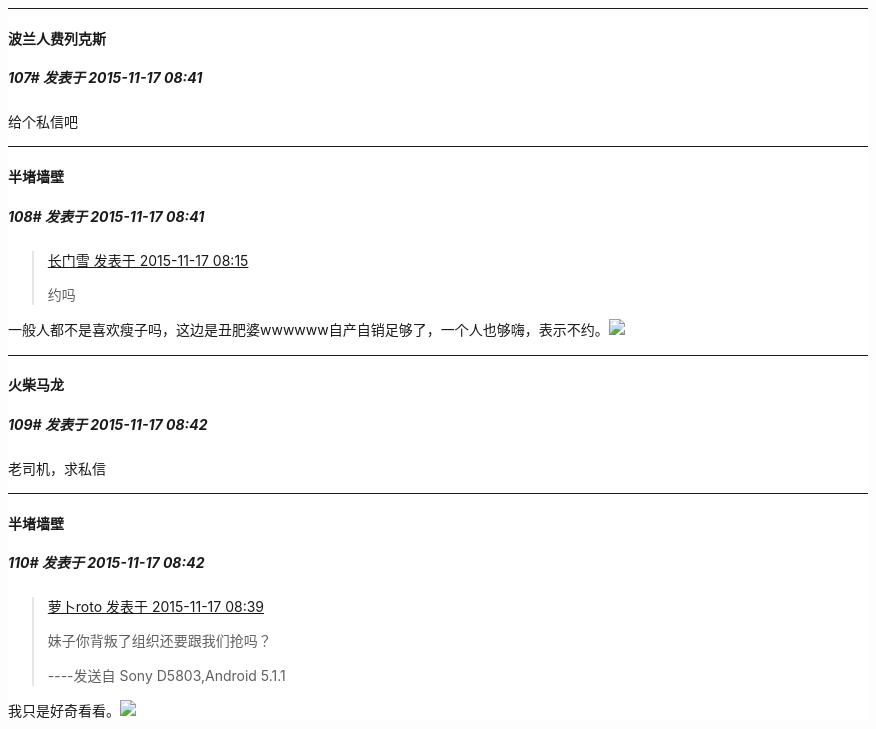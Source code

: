 -----

####  波兰人费列克斯  
##### 107#       发表于 2015-11-17 08:41




给个私信吧







-----

####  半堵墙壁  
##### 108#       发表于 2015-11-17 08:41



<blockquote><a href="httphttps://bbs.saraba1st.com/2b/forum.php?mod=redirect&amp;goto=findpost&amp;pid=30763346&amp;ptid=1172784" target="_blank">长门雪 发表于 2015-11-17 08:15</a>

约吗</blockquote>
一般人都不是喜欢瘦子吗，这边是丑肥婆wwwwww自产自销足够了，一个人也够嗨，表示不约。<img src="https://static.saraba1st.com/image/smiley/goose/166.gif" referrerpolicy="no-referrer">







-----

####  火柴马龙  
##### 109#       发表于 2015-11-17 08:42




老司机，求私信







-----

####  半堵墙壁  
##### 110#       发表于 2015-11-17 08:42



<blockquote><a href="httphttps://bbs.saraba1st.com/2b/forum.php?mod=redirect&amp;goto=findpost&amp;pid=30763501&amp;ptid=1172784" target="_blank">萝卜roto 发表于 2015-11-17 08:39</a>

妹子你背叛了组织还要跟我们抢吗？


----发送自 Sony D5803,Android 5.1.1</blockquote>
我只是好奇看看。<img src="https://static.saraba1st.com/image/smiley/goose/152.gif" referrerpolicy="no-referrer">
